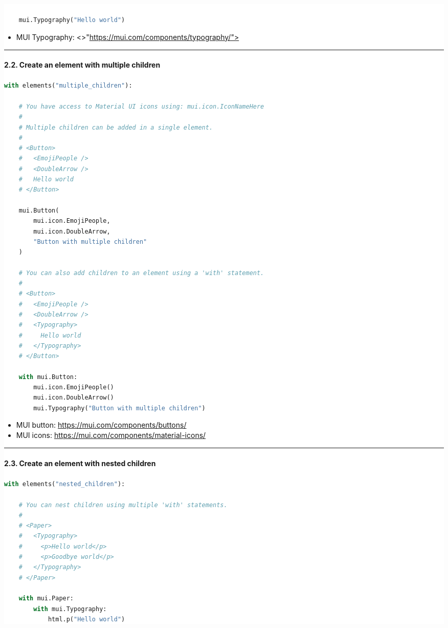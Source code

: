 ```python

    mui.Typography("Hello world")
```
- MUI Typography: <>"https://mui.com/components/typography/">

---

#### 2.2. Create an element with multiple children

```python
with elements("multiple_children"):

    # You have access to Material UI icons using: mui.icon.IconNameHere
    #
    # Multiple children can be added in a single element.
    #
    # <Button>
    #   <EmojiPeople />
    #   <DoubleArrow />
    #   Hello world
    # </Button>

    mui.Button(
        mui.icon.EmojiPeople,
        mui.icon.DoubleArrow,
        "Button with multiple children"
    )

    # You can also add children to an element using a 'with' statement.
    #
    # <Button>
    #   <EmojiPeople />
    #   <DoubleArrow />
    #   <Typography>
    #     Hello world
    #   </Typography>
    # </Button>

    with mui.Button:
        mui.icon.EmojiPeople()
        mui.icon.DoubleArrow()
        mui.Typography("Button with multiple children")
```
- MUI button: <https://mui.com/components/buttons/>
- MUI icons: <https://mui.com/components/material-icons/>

---

#### 2.3. Create an element with nested children

```python
with elements("nested_children"):

    # You can nest children using multiple 'with' statements.
    #
    # <Paper>
    #   <Typography>
    #     <p>Hello world</p>
    #     <p>Goodbye world</p>
    #   </Typography>
    # </Paper>

    with mui.Paper:
        with mui.Typography:
            html.p("Hello world")
```